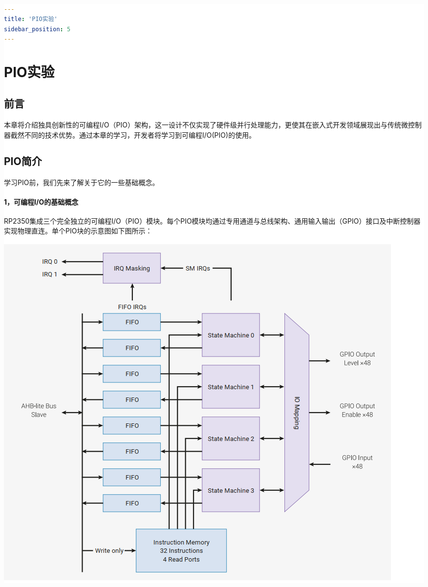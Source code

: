 ```yaml
---
title: 'PIO实验'
sidebar_position: 5
---
```


# PIO实验

## 前言

本章将介绍独具创新性的可编程I/O（PIO）架构，这一设计不仅实现了硬件级并行处理能力，更使其在嵌入式开发领域展现出与传统微控制器截然不同的技术优势。通过本章的学习，开发者将学习到可编程I/O(PIO)的使用。

## PIO简介

学习PIO前，我们先来了解关于它的一些基础概念。

#### 1，可编程I/O的基础概念

RP2350集成三个完全独立的可编程I/O（PIO）模块。每个PIO模块均通过专用通道与总线架构、通用输入输出（GPIO）接口及中断控制器实现物理直连。单个PIO块的示意图如下图所示：

![01](./img/34.png)
